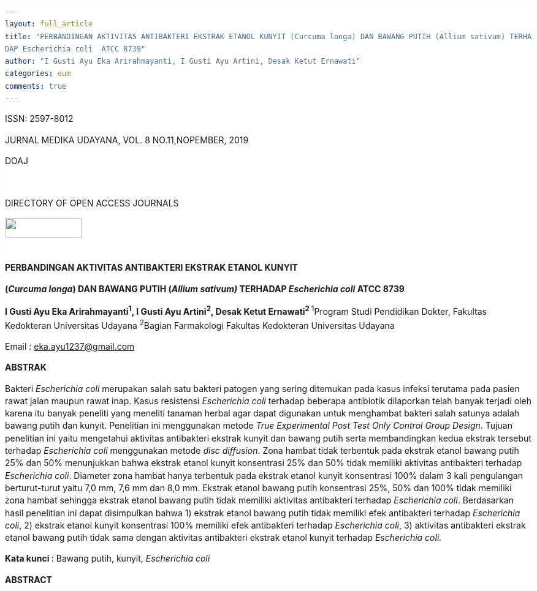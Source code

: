 ```yaml
---
layout: full_article
title: "PERBANDINGAN AKTIVITAS ANTIBAKTERI EKSTRAK ETANOL KUNYIT (Curcuma longa) DAN BAWANG PUTIH (Allium sativum) TERHADAP Escherichia coli  ATCC 8739"
author: "I Gusti Ayu Eka Arirahmayanti, I Gusti Ayu Artini, Desak Ketut Ernawati"
categories: eum
comments: true
---
```


<p><span class="font5">ISSN: 2597-8012</span></p>
<p><span class="font5">JURNAL MEDIKA UDAYANA, VOL. 8 NO.11,NOPEMBER, 2019</span></p>
<div>
<p><span class="font3">DOAJ</span></p>
</div><br clear="all">
<p><span class="font5">DIRECTORY OF OPEN ACCESS JOURNALS</span></p>
<div><img src="https://jurnal.harianregional.com/media/55068-1.jpg" alt="" style="width:94pt;height:24pt;">
</div><br clear="all">
<p><span class="font7" style="font-weight:bold;">PERBANDINGAN AKTIVITAS ANTIBAKTERI EKSTRAK ETANOL KUNYIT</span></p>
<p><span class="font7" style="font-weight:bold;">(</span><span class="font7" style="font-weight:bold;font-style:italic;">Curcuma longa</span><span class="font7" style="font-weight:bold;">) DAN BAWANG PUTIH (</span><span class="font7" style="font-weight:bold;font-style:italic;">Allium sativum)</span><span class="font7" style="font-weight:bold;"> TERHADAP </span><span class="font7" style="font-weight:bold;font-style:italic;">Escherichia coli </span><span class="font7" style="font-weight:bold;">ATCC 8739</span></p>
<p><span class="font6" style="font-weight:bold;">I Gusti Ayu Eka Arirahmayanti<sup>1</sup>, I Gusti Ayu Artini<sup>2</sup>, Desak Ketut Ernawati<sup>2 </sup></span><span class="font6"><sup>1</sup>Program Studi Pendidikan Dokter, Fakultas Kedokteran Universitas Udayana <sup>2</sup>Bagian Farmakologi Fakultas Kedokteran Universitas Udayana</span></p>
<p><span class="font6">Email : </span><a href="mailto:eka.ayu1237@gmail.com"><span class="font6">eka.ayu1237@gmail.com</span></a></p>
<p><span class="font6" style="font-weight:bold;">ABSTRAK</span></p>
<p><span class="font6">Bakteri </span><span class="font6" style="font-style:italic;">Escherichia coli</span><span class="font6"> merupakan salah satu bakteri patogen yang sering ditemukan pada kasus infeksi terutama pada pasien rawat jalan maupun rawat inap. Kasus resistensi </span><span class="font6" style="font-style:italic;">Escherichia coli</span><span class="font6"> terhadap beberapa antibiotik dilaporkan telah banyak terjadi oleh karena itu banyak peneliti yang meneliti tanaman herbal agar dapat digunakan untuk menghambat bakteri salah satunya adalah bawang putih dan kunyit. Penelitian ini menggunakan metode </span><span class="font6" style="font-style:italic;">True Experimental Post Test Only Control Group Design.</span><span class="font6"> Tujuan penelitian ini yaitu mengetahui aktivitas antibakteri ekstrak kunyit dan bawang putih serta membandingkan kedua ekstrak tersebut terhadap </span><span class="font6" style="font-style:italic;">Escherichia coli</span><span class="font6"> menggunakan metode </span><span class="font6" style="font-style:italic;">disc diffusion</span><span class="font6">. Zona hambat tidak terbentuk pada ekstrak etanol bawang putih 25% dan 50% menunjukkan bahwa ekstrak etanol kunyit konsentrasi 25% dan 50% tidak memiliki aktivitas antibakteri terhadap </span><span class="font6" style="font-style:italic;">Escherichia coli</span><span class="font6">. Diameter zona hambat hanya terbentuk pada ekstrak etanol kunyit konsentrasi 100% dalam 3 kali pengulangan berturut-turut yaitu 7,0 mm, 7,6 mm dan 8,0 mm. Ekstrak etanol bawang putih konsentrasi 25%, 50% dan 100% tidak memiliki zona hambat sehingga ekstrak etanol bawang putih tidak memiliki aktivitas antibakteri terhadap </span><span class="font6" style="font-style:italic;">Escherichia coli</span><span class="font6">. Berdasarkan hasil penelitian ini dapat disimpulkan bahwa 1) ekstrak etanol bawang putih tidak memiliki efek antibakteri terhadap </span><span class="font6" style="font-style:italic;">Escherichia coli</span><span class="font6">, 2) ekstrak etanol kunyit konsentrasi 100% memiliki efek antibakteri terhadap </span><span class="font6" style="font-style:italic;">Escherichia coli</span><span class="font6">, 3) aktivitas antibakteri ekstrak etanol bawang putih tidak sama dengan aktivitas antibakteri ekstrak etanol kunyit terhadap </span><span class="font6" style="font-style:italic;">Escherichia coli.</span></p>
<p><span class="font6" style="font-weight:bold;">Kata kunci </span><span class="font6">: Bawang putih, kunyit, </span><span class="font6" style="font-style:italic;">Escherichia coli</span></p>
<p><span class="font6" style="font-weight:bold;">ABSTRACT</span></p>